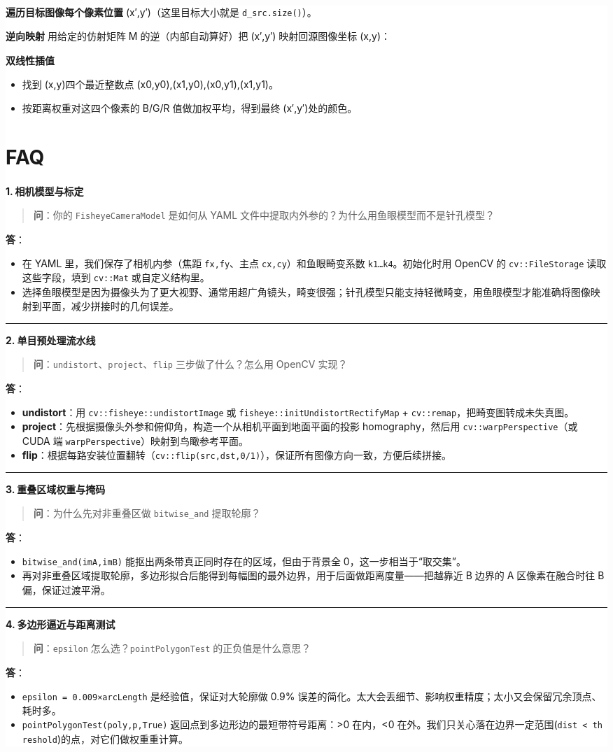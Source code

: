 **遍历目标图像每个像素位置** (x′,y′)（这里目标大小就是 `d_src.size()`）。

**逆向映射**
 用给定的仿射矩阵 M 的逆（内部自动算好）把 (x′,y′) 映射回源图像坐标 (x,y)：

**双线性插值**

- 找到 (x,y)四个最近整数点 (x0,y0),(x1,y0),(x0,y1),(x1,y1)。

- 按距离权重对这四个像素的 B/G/R 值做加权平均，得到最终 (x′,y′)处的颜色。

  

# FAQ

**1. 相机模型与标定**

> **问**：你的 `FisheyeCameraModel` 是如何从 YAML 文件中提取内外参的？为什么用鱼眼模型而不是针孔模型？

**答**：

- 在 YAML 里，我们保存了相机内参（焦距 `fx,fy`、主点 `cx,cy`）和鱼眼畸变系数 `k1…k4`。初始化时用 OpenCV 的 `cv::FileStorage` 读取这些字段，填到 `cv::Mat` 或自定义结构里。
- 选择鱼眼模型是因为摄像头为了更大视野、通常用超广角镜头，畸变很强；针孔模型只能支持轻微畸变，用鱼眼模型才能准确将图像映射到平面，减少拼接时的几何误差。

------

**2. 单目预处理流水线**

> **问**：`undistort`、`project`、`flip` 三步做了什么？怎么用 OpenCV 实现？

**答**：

- **undistort**：用 `cv::fisheye::undistortImage` 或 `fisheye::initUndistortRectifyMap` + `cv::remap`，把畸变图转成未失真图。
- **project**：先根据摄像头外参和俯仰角，构造一个从相机平面到地面平面的投影 homography，然后用 `cv::warpPerspective`（或 CUDA 端 `warpPerspective`）映射到鸟瞰参考平面。
- **flip**：根据每路安装位置翻转（`cv::flip(src,dst,0/1)`），保证所有图像方向一致，方便后续拼接。

------

**3. 重叠区域权重与掩码**

> **问**：为什么先对非重叠区做 `bitwise_and` 提取轮廓？

**答**：

- `bitwise_and(imA,imB)` 能抠出两条带真正同时存在的区域，但由于背景全 0，这一步相当于“取交集”。
- 再对非重叠区域提取轮廓，多边形拟合后能得到每幅图的最外边界，用于后面做距离度量——把越靠近 B 边界的 A 区像素在融合时往 B 偏，保证过渡平滑。

------

**4. 多边形逼近与距离测试**

> **问**：`epsilon` 怎么选？`pointPolygonTest` 的正负值是什么意思？

**答**：

- `epsilon = 0.009×arcLength` 是经验值，保证对大轮廓做 0.9% 误差的简化。太大会丢细节、影响权重精度；太小又会保留冗余顶点、耗时多。
- `pointPolygonTest(poly,p,True)` 返回点到多边形边的最短带符号距离：>0 在内，<0 在外。我们只关心落在边界一定范围(`dist < threshold`)的点，对它们做权重重计算。
